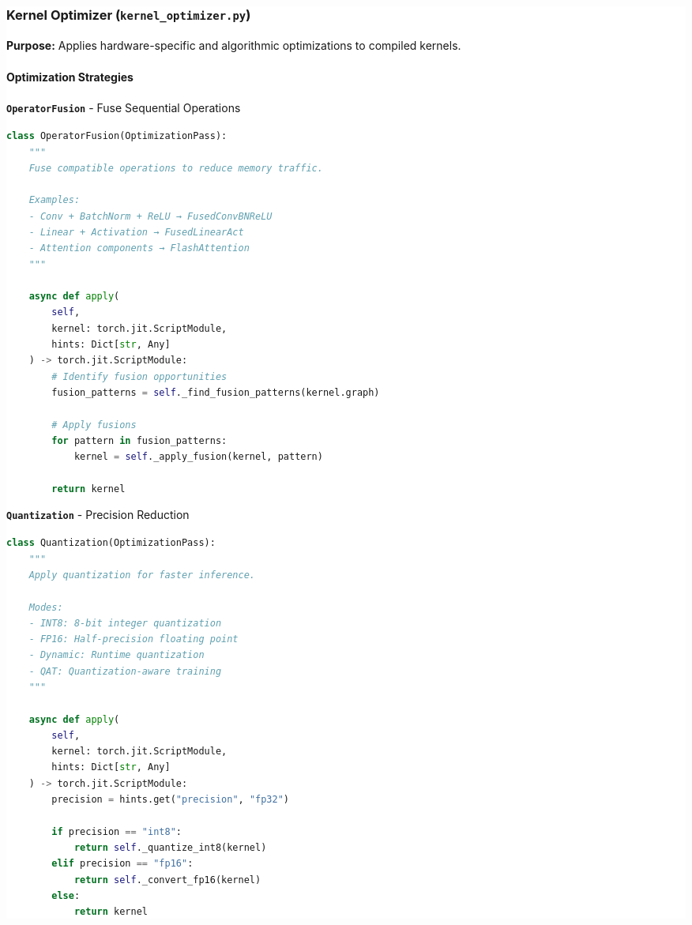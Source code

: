 ### Kernel Optimizer (`kernel_optimizer.py`)

**Purpose:** Applies hardware-specific and algorithmic optimizations to compiled kernels.

#### Optimization Strategies

**`OperatorFusion`** - Fuse Sequential Operations
```python
class OperatorFusion(OptimizationPass):
    """
    Fuse compatible operations to reduce memory traffic.
    
    Examples:
    - Conv + BatchNorm + ReLU → FusedConvBNReLU
    - Linear + Activation → FusedLinearAct
    - Attention components → FlashAttention
    """
    
    async def apply(
        self,
        kernel: torch.jit.ScriptModule,
        hints: Dict[str, Any]
    ) -> torch.jit.ScriptModule:
        # Identify fusion opportunities
        fusion_patterns = self._find_fusion_patterns(kernel.graph)
        
        # Apply fusions
        for pattern in fusion_patterns:
            kernel = self._apply_fusion(kernel, pattern)
            
        return kernel
```

**`Quantization`** - Precision Reduction
```python
class Quantization(OptimizationPass):
    """
    Apply quantization for faster inference.
    
    Modes:
    - INT8: 8-bit integer quantization
    - FP16: Half-precision floating point
    - Dynamic: Runtime quantization
    - QAT: Quantization-aware training
    """
    
    async def apply(
        self,
        kernel: torch.jit.ScriptModule,
        hints: Dict[str, Any]
    ) -> torch.jit.ScriptModule:
        precision = hints.get("precision", "fp32")
        
        if precision == "int8":
            return self._quantize_int8(kernel)
        elif precision == "fp16":
            return self._convert_fp16(kernel)
        else:
            return kernel
```
